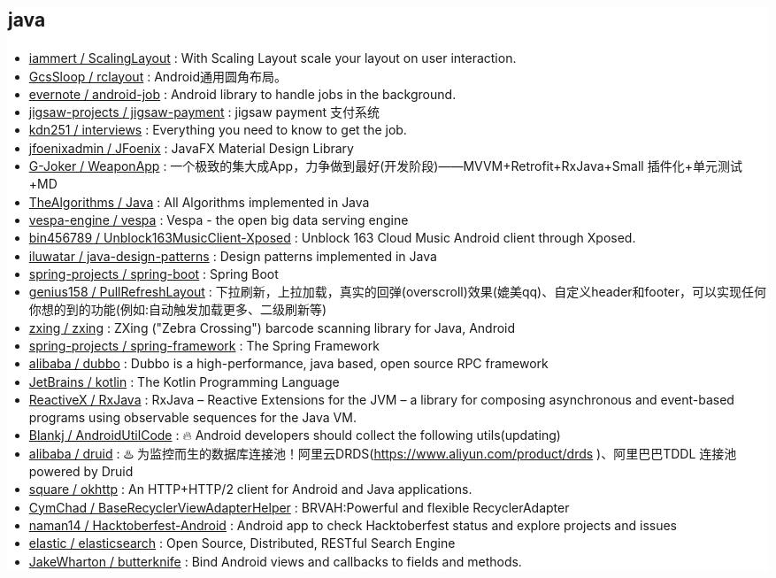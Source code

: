 
## java

- [iammert / ScalingLayout](https://github.com/iammert/ScalingLayout) : With Scaling Layout scale your layout on user interaction.
- [GcsSloop / rclayout](https://github.com/GcsSloop/rclayout) : Android通用圆角布局。
- [evernote / android-job](https://github.com/evernote/android-job) : Android library to handle jobs in the background.
- [jigsaw-projects / jigsaw-payment](https://github.com/jigsaw-projects/jigsaw-payment) : jigsaw payment 支付系统
- [kdn251 / interviews](https://github.com/kdn251/interviews) : Everything you need to know to get the job.
- [jfoenixadmin / JFoenix](https://github.com/jfoenixadmin/JFoenix) : JavaFX Material Design Library
- [G-Joker / WeaponApp](https://github.com/G-Joker/WeaponApp) : 一个极致的集大成App，力争做到最好(开发阶段)——MVVM+Retrofit+RxJava+Small 插件化+单元测试+MD
- [TheAlgorithms / Java](https://github.com/TheAlgorithms/Java) : All Algorithms implemented in Java
- [vespa-engine / vespa](https://github.com/vespa-engine/vespa) : Vespa - the open big data serving engine
- [bin456789 / Unblock163MusicClient-Xposed](https://github.com/bin456789/Unblock163MusicClient-Xposed) : Unblock 163 Cloud Music Android client through Xposed.
- [iluwatar / java-design-patterns](https://github.com/iluwatar/java-design-patterns) : Design patterns implemented in Java
- [spring-projects / spring-boot](https://github.com/spring-projects/spring-boot) : Spring Boot
- [genius158 / PullRefreshLayout](https://github.com/genius158/PullRefreshLayout) : 下拉刷新，上拉加载，真实的回弹(overscroll)效果(媲美qq)、自定义header和footer，可以实现任何你想的到的功能(例如:自动触发加载更多、二级刷新等)
- [zxing / zxing](https://github.com/zxing/zxing) : ZXing ("Zebra Crossing") barcode scanning library for Java, Android
- [spring-projects / spring-framework](https://github.com/spring-projects/spring-framework) : The Spring Framework
- [alibaba / dubbo](https://github.com/alibaba/dubbo) : Dubbo is a high-performance, java based, open source RPC framework
- [JetBrains / kotlin](https://github.com/JetBrains/kotlin) : The Kotlin Programming Language
- [ReactiveX / RxJava](https://github.com/ReactiveX/RxJava) : RxJava – Reactive Extensions for the JVM – a library for composing asynchronous and event-based programs using observable sequences for the Java VM.
- [Blankj / AndroidUtilCode](https://github.com/Blankj/AndroidUtilCode) : 🔥 Android developers should collect the following utils(updating)
- [alibaba / druid](https://github.com/alibaba/druid) : ♨️ 为监控而生的数据库连接池！阿里云DRDS(https://www.aliyun.com/product/drds )、阿里巴巴TDDL 连接池powered by Druid
- [square / okhttp](https://github.com/square/okhttp) : An HTTP+HTTP/2 client for Android and Java applications.
- [CymChad / BaseRecyclerViewAdapterHelper](https://github.com/CymChad/BaseRecyclerViewAdapterHelper) : BRVAH:Powerful and flexible RecyclerAdapter
- [naman14 / Hacktoberfest-Android](https://github.com/naman14/Hacktoberfest-Android) : Android app to check Hacktoberfest status and explore projects and issues
- [elastic / elasticsearch](https://github.com/elastic/elasticsearch) : Open Source, Distributed, RESTful Search Engine
- [JakeWharton / butterknife](https://github.com/JakeWharton/butterknife) : Bind Android views and callbacks to fields and methods.
